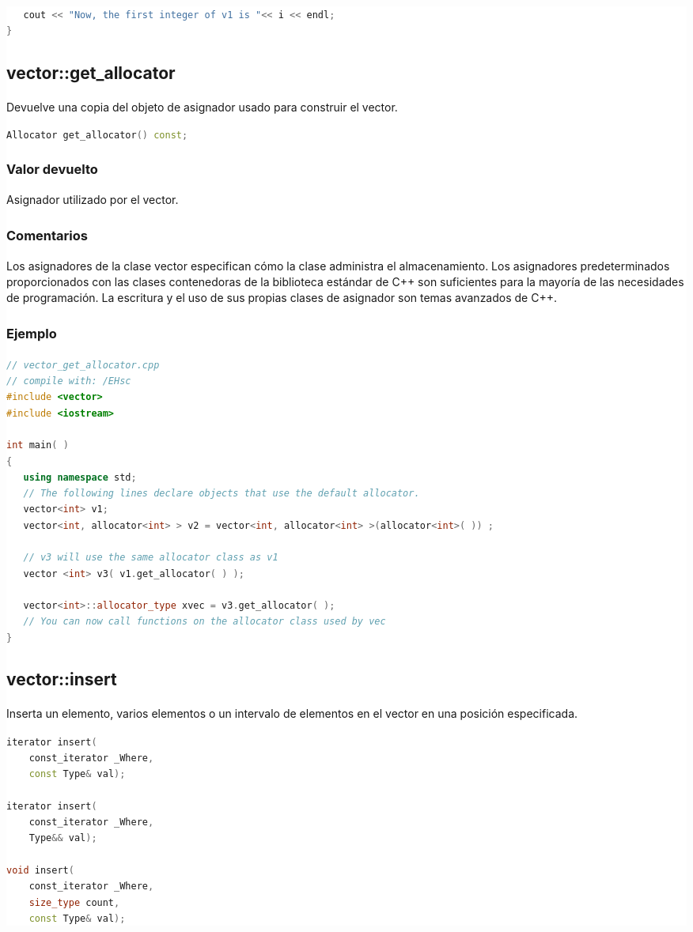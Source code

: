 ```cpp
   cout << "Now, the first integer of v1 is "<< i << endl;
}
```

## <a name="get_allocator"></a>  vector::get_allocator

Devuelve una copia del objeto de asignador usado para construir el vector.

```cpp
Allocator get_allocator() const;
```

### <a name="return-value"></a>Valor devuelto

Asignador utilizado por el vector.

### <a name="remarks"></a>Comentarios

Los asignadores de la clase vector especifican cómo la clase administra el almacenamiento. Los asignadores predeterminados proporcionados con las clases contenedoras de la biblioteca estándar de C++ son suficientes para la mayoría de las necesidades de programación. La escritura y el uso de sus propias clases de asignador son temas avanzados de C++.

### <a name="example"></a>Ejemplo

```cpp
// vector_get_allocator.cpp
// compile with: /EHsc
#include <vector>
#include <iostream>

int main( )
{
   using namespace std;
   // The following lines declare objects that use the default allocator.
   vector<int> v1;
   vector<int, allocator<int> > v2 = vector<int, allocator<int> >(allocator<int>( )) ;

   // v3 will use the same allocator class as v1
   vector <int> v3( v1.get_allocator( ) );

   vector<int>::allocator_type xvec = v3.get_allocator( );
   // You can now call functions on the allocator class used by vec
}
```

## <a name="insert"></a>  vector::insert

Inserta un elemento, varios elementos o un intervalo de elementos en el vector en una posición especificada.

```cpp
iterator insert(
    const_iterator _Where,
    const Type& val);

iterator insert(
    const_iterator _Where,
    Type&& val);

void insert(
    const_iterator _Where,
    size_type count,
    const Type& val);

```
